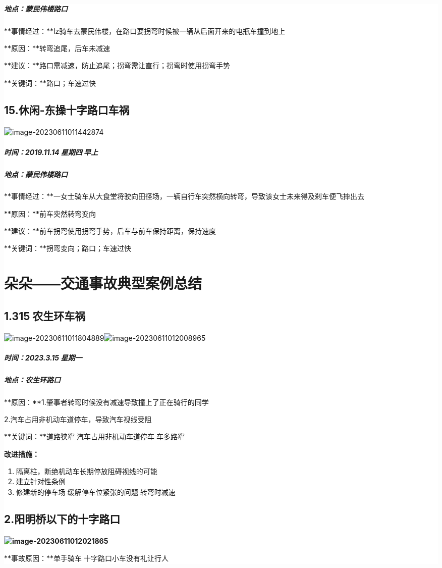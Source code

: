 ##### 地点：蒙民伟楼路口

**事情经过：**lz骑车去蒙民伟楼，在路口要拐弯时候被一辆从后面开来的电瓶车撞到地上

**原因：**转弯追尾，后车未减速

**建议：**路口需减速，防止追尾；拐弯需让直行；拐弯时使用拐弯手势

**关键词：**路口；车速过快

## 15.休闲-东操十字路口车祸

![image-20230611011442874](C:\Users\13670\AppData\Roaming\Typora\typora-user-images\image-20230611011442874.png)

##### 时间：*2019.11.14 星期四* 早上

##### 地点：蒙民伟楼路口

**事情经过：**一女士骑车从大食堂将驶向田径场，一辆自行车突然横向转弯，导致该女士未来得及刹车便飞摔出去

**原因：**前车突然转弯变向

**建议：**前车拐弯使用拐弯手势，后车与前车保持距离，保持速度

**关键词：**拐弯变向；路口；车速过快



# 朵朵——交通事故典型案例总结

## 1.315 农生环车祸

![image-20230611011804889](C:\Users\13670\AppData\Roaming\Typora\typora-user-images\image-20230611011804889.png)![image-20230611012008965](C:\Users\13670\AppData\Roaming\Typora\typora-user-images\image-20230611012008965.png)

##### 时间：*2023.3.15 星期一*

##### 地点：农生环路口

**原因：**1.肇事者转弯时候没有减速导致撞上了正在骑行的同学

2.汽车占用非机动车道停车，导致汽车视线受阻

**关键词：**道路狭窄 汽车占用非机动车道停车 车多路窄

**改进措施：**

1. 隔离柱，断绝机动车长期停放阻碍视线的可能
2. 建立针对性条例
3. 修建新的停车场 缓解停车位紧张的问题 转弯时减速

## 2.阳明桥以下的十字路口

**![image-20230611012021865](C:\Users\13670\AppData\Roaming\Typora\typora-user-images\image-20230611012021865.png)**

**事故原因：**单手骑车 十字路口小车没有礼让行人
